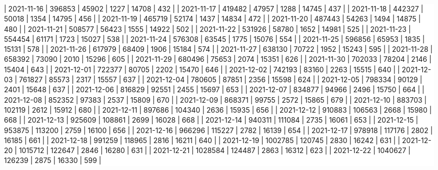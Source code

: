 | 2021-11-16 | 396853 | 45902 | 1227 | 14708 | 432 |
| 2021-11-17 | 419482 | 47957 | 1288 | 14745 | 437 |
| 2021-11-18 | 442327 | 50018 | 1354 | 14795 | 456 |
| 2021-11-19 | 465719 | 52174 | 1437 | 14834 | 472 |
| 2021-11-20 | 487443 | 54263 | 1494 | 14875 | 480 |
| 2021-11-21 | 508577 | 56423 | 1555 | 14922 | 502 |
| 2021-11-22 | 531926 | 58780 | 1652 | 14981 | 525 |
| 2021-11-23 | 554454 | 61171 | 1723 | 15027 | 538 |
| 2021-11-24 | 576308 | 63545 | 1775 | 15076 | 554 |
| 2021-11-25 | 596856 | 65953 | 1835 | 15131 | 578 |
| 2021-11-26 | 617979 | 68409 | 1906 | 15184 | 574 |
| 2021-11-27 | 638130 | 70722 | 1952 | 15243 | 595 |
| 2021-11-28 | 658392 | 73090 | 2010 | 15296 | 605 |
| 2021-11-29 | 680496 | 75653 | 2074 | 15351 | 626 |
| 2021-11-30 | 702033 | 78204 | 2146 | 15404 | 643 |
| 2021-12-01 | 722377 | 80705 | 2202 | 15470 | 646 |
| 2021-12-02 | 742193 | 83160 | 2263 | 15515 | 640 |
| 2021-12-03 | 761827 | 85573 | 2317 | 15557 | 637 |
| 2021-12-04 | 780605 | 87851 | 2356 | 15598 | 624 |
| 2021-12-05 | 798334 | 90129 | 2401 | 15648 | 637 |
| 2021-12-06 | 816829 | 92551 | 2455 | 15697 | 653 |
| 2021-12-07 | 834877 | 94966 | 2496 | 15750 | 664 |
| 2021-12-08 | 852352 | 97383 | 2537 | 15809 | 670 |
| 2021-12-09 | 868371 | 99755 | 2572 | 15865 | 679 |
| 2021-12-10 | 883703 | 102119 | 2612 | 15912 | 680 |
| 2021-12-11 | 897686 | 104340 | 2636 | 15935 | 656 |
| 2021-12-12 | 910883 | 106563 | 2668 | 15980 | 668 |
| 2021-12-13 | 925609 | 108861 | 2699 | 16028 | 668 |
| 2021-12-14 | 940311 | 111084 | 2735 | 16061 | 653 |
| 2021-12-15 | 953875 | 113200 | 2759 | 16100 | 656 |
| 2021-12-16 | 966296 | 115227 | 2782 | 16139 | 654 |
| 2021-12-17 | 978918 | 117176 | 2802 | 16185 | 661 |
| 2021-12-18 | 991259 | 118965 | 2816 | 16211 | 640 |
| 2021-12-19 | 1002785 | 120745 | 2830 | 16242 | 631 |
| 2021-12-20 | 1015712 | 122647 | 2846 | 16280 | 631 |
| 2021-12-21 | 1028584 | 124487 | 2863 | 16312 | 623 |
| 2021-12-22 | 1040627 | 126239 | 2875 | 16330 | 599 |